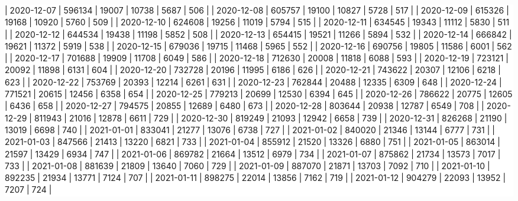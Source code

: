 | 2020-12-07 | 596134 | 19007 | 10738 | 5687 | 506 |
| 2020-12-08 | 605757 | 19100 | 10827 | 5728 | 517 |
| 2020-12-09 | 615326 | 19168 | 10920 | 5760 | 509 |
| 2020-12-10 | 624608 | 19256 | 11019 | 5794 | 515 |
| 2020-12-11 | 634545 | 19343 | 11112 | 5830 | 511 |
| 2020-12-12 | 644534 | 19438 | 11198 | 5852 | 508 |
| 2020-12-13 | 654415 | 19521 | 11266 | 5894 | 532 |
| 2020-12-14 | 666842 | 19621 | 11372 | 5919 | 538 |
| 2020-12-15 | 679036 | 19715 | 11468 | 5965 | 552 |
| 2020-12-16 | 690756 | 19805 | 11586 | 6001 | 562 |
| 2020-12-17 | 701688 | 19909 | 11708 | 6049 | 586 |
| 2020-12-18 | 712630 | 20008 | 11818 | 6088 | 593 |
| 2020-12-19 | 723121 | 20092 | 11898 | 6131 | 604 |
| 2020-12-20 | 732728 | 20196 | 11995 | 6186 | 626 |
| 2020-12-21 | 743622 | 20307 | 12106 | 6218 | 623 |
| 2020-12-22 | 753769 | 20393 | 12214 | 6261 | 631 |
| 2020-12-23 | 762844 | 20488 | 12335 | 6309 | 648 |
| 2020-12-24 | 771521 | 20615 | 12456 | 6358 | 654 |
| 2020-12-25 | 779213 | 20699 | 12530 | 6394 | 645 |
| 2020-12-26 | 786622 | 20775 | 12605 | 6436 | 658 |
| 2020-12-27 | 794575 | 20855 | 12689 | 6480 | 673 |
| 2020-12-28 | 803644 | 20938 | 12787 | 6549 | 708 |
| 2020-12-29 | 811943 | 21016 | 12878 | 6611 | 729 |
| 2020-12-30 | 819249 | 21093 | 12942 | 6658 | 739 |
| 2020-12-31 | 826268 | 21190 | 13019 | 6698 | 740 |
| 2021-01-01 | 833041 | 21277 | 13076 | 6738 | 727 |
| 2021-01-02 | 840020 | 21346 | 13144 | 6777 | 731 |
| 2021-01-03 | 847566 | 21413 | 13220 | 6821 | 733 |
| 2021-01-04 | 855912 | 21520 | 13326 | 6880 | 751 |
| 2021-01-05 | 863014 | 21597 | 13429 | 6934 | 747 |
| 2021-01-06 | 869782 | 21664 | 13512 | 6979 | 734 |
| 2021-01-07 | 875862 | 21734 | 13573 | 7017 | 733 |
| 2021-01-08 | 881639 | 21809 | 13640 | 7060 | 729 |
| 2021-01-09 | 887070 | 21871 | 13703 | 7092 | 710 |
| 2021-01-10 | 892235 | 21934 | 13771 | 7124 | 707 |
| 2021-01-11 | 898275 | 22014 | 13856 | 7162 | 719 |
| 2021-01-12 | 904279 | 22093 | 13952 | 7207 | 724 |